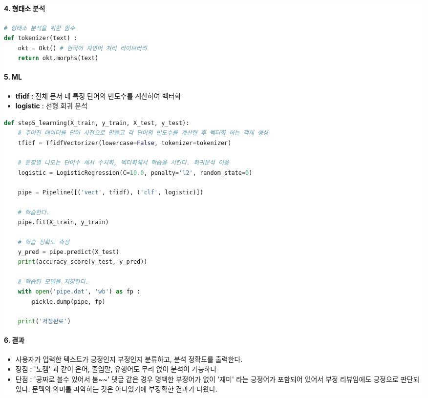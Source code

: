 

#### 4. 형태소 분석

```python
# 형태소 분석을 위한 함수
def tokenizer(text) :
    okt = Okt() # 한국어 자연어 처리 라이브러리
    return okt.morphs(text)
```



#### 5. ML

- **tfidf** : 전체 문서 내 특정 단어의 빈도수를 계산하여 벡터화
- **logistic** : 선형 회귀 분석

```python
def step5_learning(X_train, y_train, X_test, y_test):
    # 주어진 데이터를 단어 사전으로 만들고 각 단어의 빈도수를 계산한 후 벡터화 하는 객체 생성
    tfidf = TfidfVectorizer(lowercase=False, tokenizer=tokenizer) 

    # 문장별 나오는 단어수 세서 수치화, 벡터화해서 학습을 시킨다. 회귀분석 이용
    logistic = LogisticRegression(C=10.0, penalty='l2', random_state=0)

    pipe = Pipeline([('vect', tfidf), ('clf', logistic)])

    # 학습한다.
    pipe.fit(X_train, y_train)

    # 학습 정확도 측정
    y_pred = pipe.predict(X_test)
    print(accuracy_score(y_test, y_pred))

    # 학습된 모델을 저장한다.
    with open('pipe.dat', 'wb') as fp :
        pickle.dump(pipe, fp)
        
    print('저장완료')
```



#### 6. 결과

- 사용자가 입력한 텍스트가 긍정인지 부정인지 분류하고, 분석 정확도를 출력한다.
- 장점 : '노잼' 과 같이 은어, 줄임말, 유행어도 무리 없이 분석이 가능하다
- 단점 : '공짜로 볼수 있어서 봄~~' 댓글 같은 경우 명백한 부정어가 없이 '재미' 라는 긍정어가 포함되어 있어서 부정 리뷰임에도 긍정으로 판단되었다. 문맥의 의미를 파악하는 것은 아니었기에 부정확한 결과가 나왔다.
